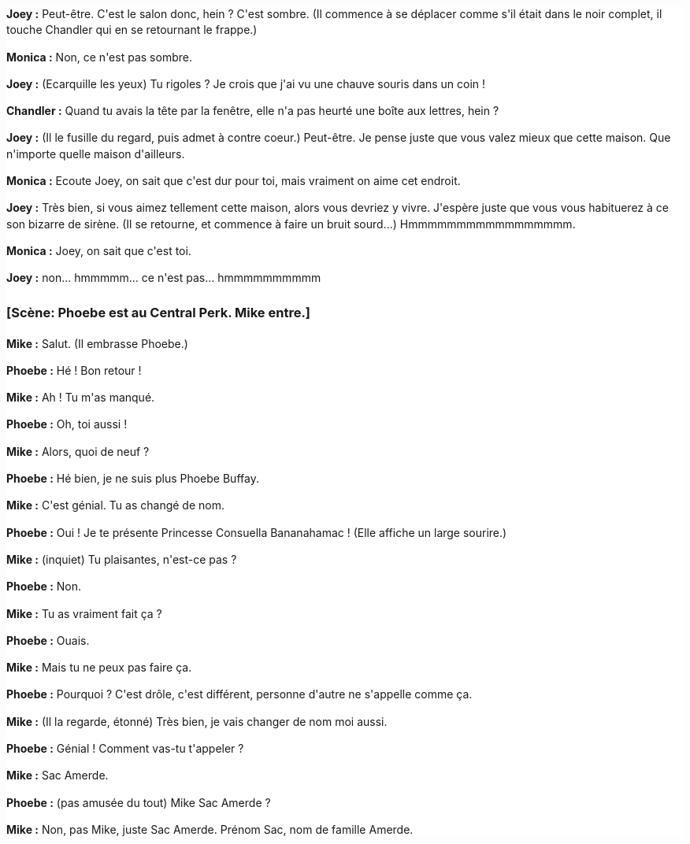 **Joey :** Peut-être. C'est le salon donc, hein ? C'est sombre. (Il commence à se déplacer comme s'il était dans le noir complet, il touche Chandler qui en se retournant le frappe.)

**Monica :** Non, ce n'est pas sombre.

**Joey :** (Ecarquille les yeux) Tu rigoles ? Je crois que j'ai vu une chauve souris dans un coin !

**Chandler :** Quand tu avais la tête par la fenêtre, elle n'a pas heurté une boîte aux lettres, hein ?

**Joey :** (Il le fusille du regard, puis admet à contre coeur.) Peut-être. Je pense juste que vous valez mieux que cette maison. Que n'importe quelle maison d'ailleurs.

**Monica :** Ecoute  Joey,  on sait que c'est dur pour toi, mais vraiment on aime cet endroit.

**Joey :** Très bien, si vous aimez tellement cette maison, alors vous devriez y vivre. J'espère juste que vous vous habituerez à ce son bizarre de sirène. (Il se retourne, et commence à faire un bruit sourd...) Hmmmmmmmmmmmmmmmmm.

**Monica :** Joey, on sait que c'est toi.

**Joey :** non... hmmmmm... ce n'est pas... hmmmmmmmmmm

### [Scène: Phoebe est au Central Perk. Mike entre.]

**Mike :** Salut. (Il embrasse Phoebe.)

**Phoebe :**  Hé ! Bon retour !

**Mike :** Ah ! Tu m'as manqué.

**Phoebe :** Oh, toi aussi !

**Mike :** Alors, quoi de neuf ?

**Phoebe :** Hé bien, je ne suis plus Phoebe Buffay.

**Mike :** C'est génial. Tu as changé de nom.

**Phoebe :** Oui ! Je te présente Princesse Consuella Bananahamac ! (Elle affiche un large sourire.)

**Mike :** (inquiet) Tu plaisantes, n'est-ce pas ?

**Phoebe :** Non.

**Mike :** Tu as vraiment fait ça ?

**Phoebe :**  Ouais.

**Mike :** Mais tu ne peux pas faire ça.

**Phoebe :** Pourquoi ? C'est drôle, c'est différent, personne d'autre ne s'appelle comme ça.

**Mike :** (Il la regarde, étonné) Très bien, je vais changer de nom moi aussi.

**Phoebe :** Génial ! Comment vas-tu t'appeler ?

**Mike :** Sac Amerde.

**Phoebe :** (pas amusée du tout) Mike Sac Amerde ?

**Mike :** Non, pas Mike, juste Sac Amerde. Prénom Sac, nom de famille Amerde.
